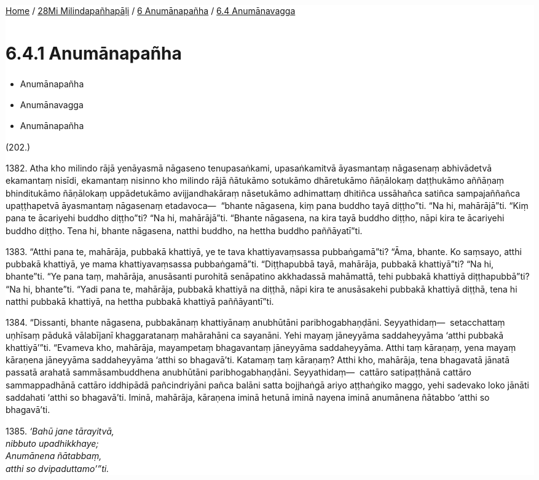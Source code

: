 
[Home](/) / [28Mi Milindapañhapāḷi](../...md) / [6 Anumānapañha](...md) / [6.4 Anumānavagga](../28Mi/6/6.4.md)

# 6.4.1 Anumānapañha

* Anumānapañha

* Anumānavagga

* Anumānapañha

(202.)

1382\. Atha kho milindo rājā yenāyasmā nāgaseno tenupasaṅkami, upasaṅkamitvā āyasmantaṃ nāgasenaṃ abhivādetvā ekamantaṃ nisīdi, ekamantaṃ nisinno kho milindo rājā ñātukāmo sotukāmo dhāretukāmo ñāṇālokaṃ daṭṭhukāmo aññāṇaṃ bhinditukāmo ñāṇālokaṃ uppādetukāmo avijjandhakāraṃ nāsetukāmo adhimattaṃ dhitiñca ussāhañca satiñca sampajaññañca upaṭṭhapetvā āyasmantaṃ nāgasenaṃ etadavoca—  “bhante nāgasena, kiṃ pana buddho tayā diṭṭho”ti. “Na hi, mahārājā”ti. “Kiṃ pana te ācariyehi buddho diṭṭho”ti? “Na hi, mahārājā”ti. “Bhante nāgasena, na kira tayā buddho diṭṭho, nāpi kira te ācariyehi buddho diṭṭho. Tena hi, bhante nāgasena, natthi buddho, na hettha buddho paññāyatī”ti.

1383\. “Atthi pana te, mahārāja, pubbakā khattiyā, ye te tava khattiyavaṃsassa pubbaṅgamā”ti? “Āma, bhante. Ko saṃsayo, atthi pubbakā khattiyā, ye mama khattiyavaṃsassa pubbaṅgamā”ti. “Diṭṭhapubbā tayā, mahārāja, pubbakā khattiyā”ti? “Na hi, bhante”ti. “Ye pana taṃ, mahārāja, anusāsanti purohitā senāpatino akkhadassā mahāmattā, tehi pubbakā khattiyā diṭṭhapubbā”ti? “Na hi, bhante”ti. “Yadi pana te, mahārāja, pubbakā khattiyā na diṭṭhā, nāpi kira te anusāsakehi pubbakā khattiyā diṭṭhā, tena hi natthi pubbakā khattiyā, na hettha pubbakā khattiyā paññāyantī”ti.

1384\. “Dissanti, bhante nāgasena, pubbakānaṃ khattiyānaṃ anubhūtāni paribhogabhaṇḍāni. Seyyathidaṃ—  setacchattaṃ uṇhīsaṃ pādukā vālabījanī khaggaratanaṃ mahārahāni ca sayanāni. Yehi mayaṃ jāneyyāma saddaheyyāma ‘atthi pubbakā khattiyā’”ti. “Evameva kho, mahārāja, mayampetaṃ bhagavantaṃ jāneyyāma saddaheyyāma. Atthi taṃ kāraṇaṃ, yena mayaṃ kāraṇena jāneyyāma saddaheyyāma ‘atthi so bhagavā’ti. Katamaṃ taṃ kāraṇaṃ? Atthi kho, mahārāja, tena bhagavatā jānatā passatā arahatā sammāsambuddhena anubhūtāni paribhogabhaṇḍāni. Seyyathidaṃ—  cattāro satipaṭṭhānā cattāro sammappadhānā cattāro iddhipādā pañcindriyāni pañca balāni satta bojjhaṅgā ariyo aṭṭhaṅgiko maggo, yehi sadevako loko jānāti saddahati ‘atthi so bhagavā’ti. Iminā, mahārāja, kāraṇena iminā hetunā iminā nayena iminā anumānena ñātabbo ‘atthi so bhagavā’ti.

1385\. _‘Bahū jane tārayitvā,_  
_nibbuto upadhikkhaye;_  
_Anumānena ñātabbaṃ,_  
_atthi so dvipaduttamo’”ti._  

